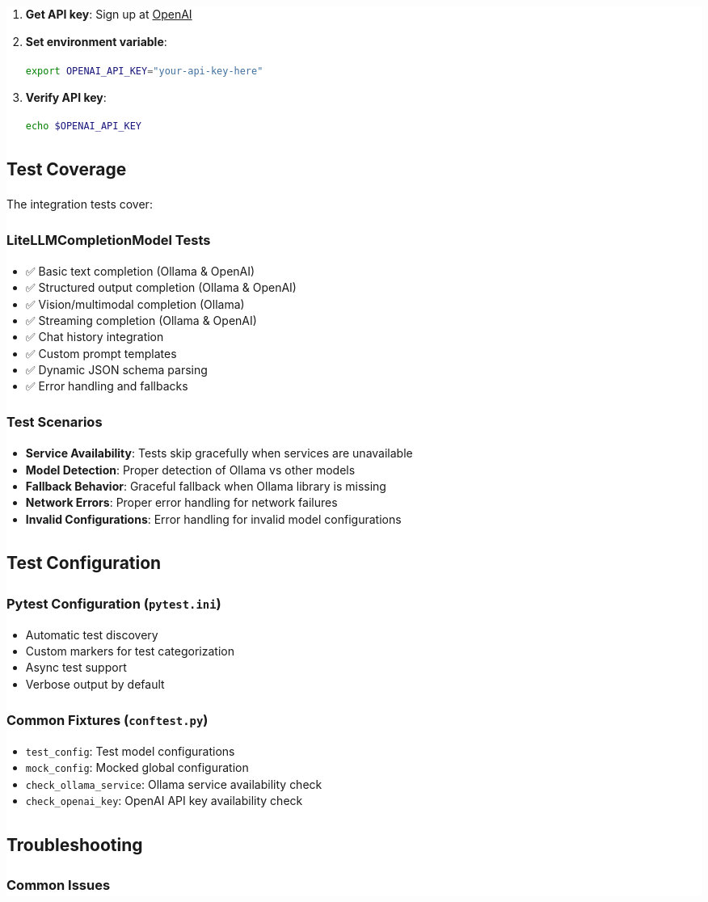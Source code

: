 1. **Get API key**: Sign up at [OpenAI](https://platform.openai.com/)

2. **Set environment variable**:
   ```bash
   export OPENAI_API_KEY="your-api-key-here"
   ```

3. **Verify API key**:
   ```bash
   echo $OPENAI_API_KEY
   ```

## Test Coverage

The integration tests cover:

### LiteLLMCompletionModel Tests
- ✅ Basic text completion (Ollama & OpenAI)
- ✅ Structured output completion (Ollama & OpenAI)
- ✅ Vision/multimodal completion (Ollama)
- ✅ Streaming completion (Ollama & OpenAI)
- ✅ Chat history integration
- ✅ Custom prompt templates
- ✅ Dynamic JSON schema parsing
- ✅ Error handling and fallbacks

### Test Scenarios
- **Service Availability**: Tests skip gracefully when services are unavailable
- **Model Detection**: Proper detection of Ollama vs other models
- **Fallback Behavior**: Graceful fallback when Ollama library is missing
- **Network Errors**: Proper error handling for network failures
- **Invalid Configurations**: Error handling for invalid model configurations

## Test Configuration

### Pytest Configuration (`pytest.ini`)
- Automatic test discovery
- Custom markers for test categorization
- Async test support
- Verbose output by default

### Common Fixtures (`conftest.py`)
- `test_config`: Test model configurations
- `mock_config`: Mocked global configuration
- `check_ollama_service`: Ollama service availability check
- `check_openai_key`: OpenAI API key availability check

## Troubleshooting

### Common Issues
